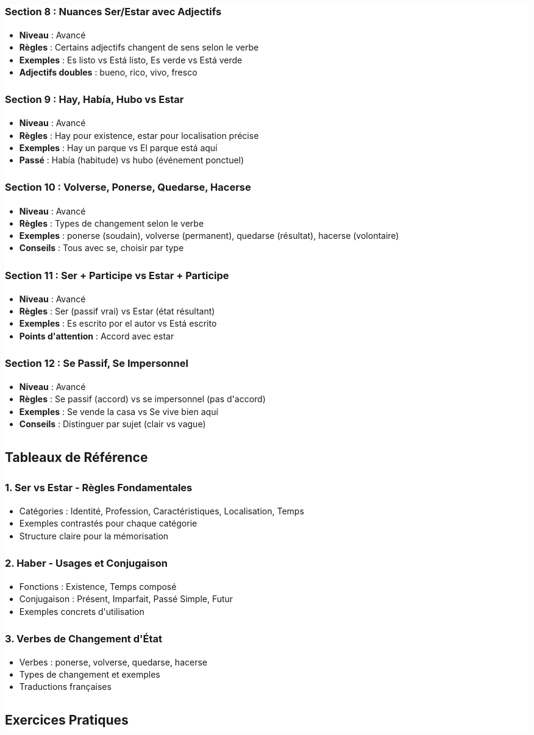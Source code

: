 ### **Section 8 : Nuances Ser/Estar avec Adjectifs**
- **Niveau** : Avancé
- **Règles** : Certains adjectifs changent de sens selon le verbe
- **Exemples** : Es listo vs Está listo, Es verde vs Está verde
- **Adjectifs doubles** : bueno, rico, vivo, fresco

### **Section 9 : Hay, Había, Hubo vs Estar**
- **Niveau** : Avancé
- **Règles** : Hay pour existence, estar pour localisation précise
- **Exemples** : Hay un parque vs El parque está aquí
- **Passé** : Había (habitude) vs hubo (événement ponctuel)

### **Section 10 : Volverse, Ponerse, Quedarse, Hacerse**
- **Niveau** : Avancé
- **Règles** : Types de changement selon le verbe
- **Exemples** : ponerse (soudain), volverse (permanent), quedarse (résultat), hacerse (volontaire)
- **Conseils** : Tous avec se, choisir par type

### **Section 11 : Ser + Participe vs Estar + Participe**
- **Niveau** : Avancé
- **Règles** : Ser (passif vrai) vs Estar (état résultant)
- **Exemples** : Es escrito por el autor vs Está escrito
- **Points d'attention** : Accord avec estar

### **Section 12 : Se Passif, Se Impersonnel**
- **Niveau** : Avancé
- **Règles** : Se passif (accord) vs se impersonnel (pas d'accord)
- **Exemples** : Se vende la casa vs Se vive bien aquí
- **Conseils** : Distinguer par sujet (clair vs vague)

## Tableaux de Référence

### **1. Ser vs Estar - Règles Fondamentales**
- Catégories : Identité, Profession, Caractéristiques, Localisation, Temps
- Exemples contrastés pour chaque catégorie
- Structure claire pour la mémorisation

### **2. Haber - Usages et Conjugaison**
- Fonctions : Existence, Temps composé
- Conjugaison : Présent, Imparfait, Passé Simple, Futur
- Exemples concrets d'utilisation

### **3. Verbes de Changement d'État**
- Verbes : ponerse, volverse, quedarse, hacerse
- Types de changement et exemples
- Traductions françaises

## Exercices Pratiques
